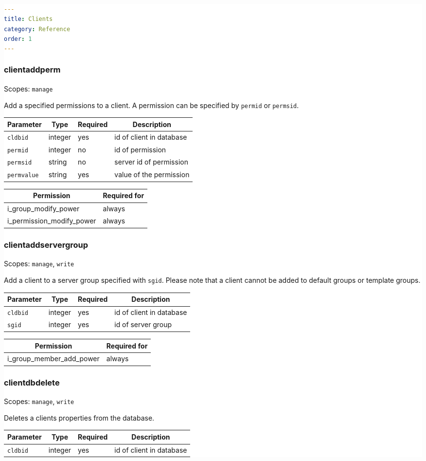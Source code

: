 ```yaml
---
title: Clients
category: Reference
order: 1
---
```


### clientaddperm

Scopes: `manage`

Add a specified permissions to a client. A permission can be specified by `permid` or `permsid`.

| Parameter     | Type      | Required | Description
|---------------|-----------|----------|------------
| `cldbid`      | integer   | yes      | id of client in database
| `permid`      | integer   | no       | id of permission
| `permsid`     | string    | no       | server id of permission
| `permvalue`   | string    | yes      | value of the permission

| Permission                               | Required for
|------------------------------------------|-------------
| i_group_modify_power                     | always
| i_permission_modify_power                | always

### clientaddservergroup

Scopes: `manage`, `write`

Add a client to a server group specified with `sgid`.
Please note that a client cannot be added to default groups or template groups.

| Parameter     | Type      | Required | Description
|---------------|-----------|----------|------------
| `cldbid`      | integer   | yes      | id of client in database
| `sgid`        | integer   | yes      | id of server group

| Permission                               | Required for
|------------------------------------------|-------------
| i_group_member_add_power                 | always

### clientdbdelete

Scopes: `manage`, `write`

Deletes a clients properties from the database.

| Parameter     | Type      | Required | Description
|---------------|-----------|----------|------------
| `cldbid`      | integer   | yes      | id of client in database
